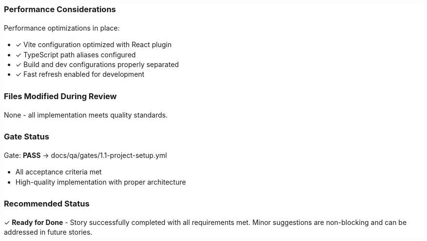 ### Performance Considerations

Performance optimizations in place:
- ✓ Vite configuration optimized with React plugin
- ✓ TypeScript path aliases configured
- ✓ Build and dev configurations properly separated
- ✓ Fast refresh enabled for development

### Files Modified During Review

None - all implementation meets quality standards.

### Gate Status

Gate: **PASS** → docs/qa/gates/1.1-project-setup.yml
- All acceptance criteria met
- High-quality implementation with proper architecture

### Recommended Status

✓ **Ready for Done** - Story successfully completed with all requirements met. Minor suggestions are non-blocking and can be addressed in future stories.